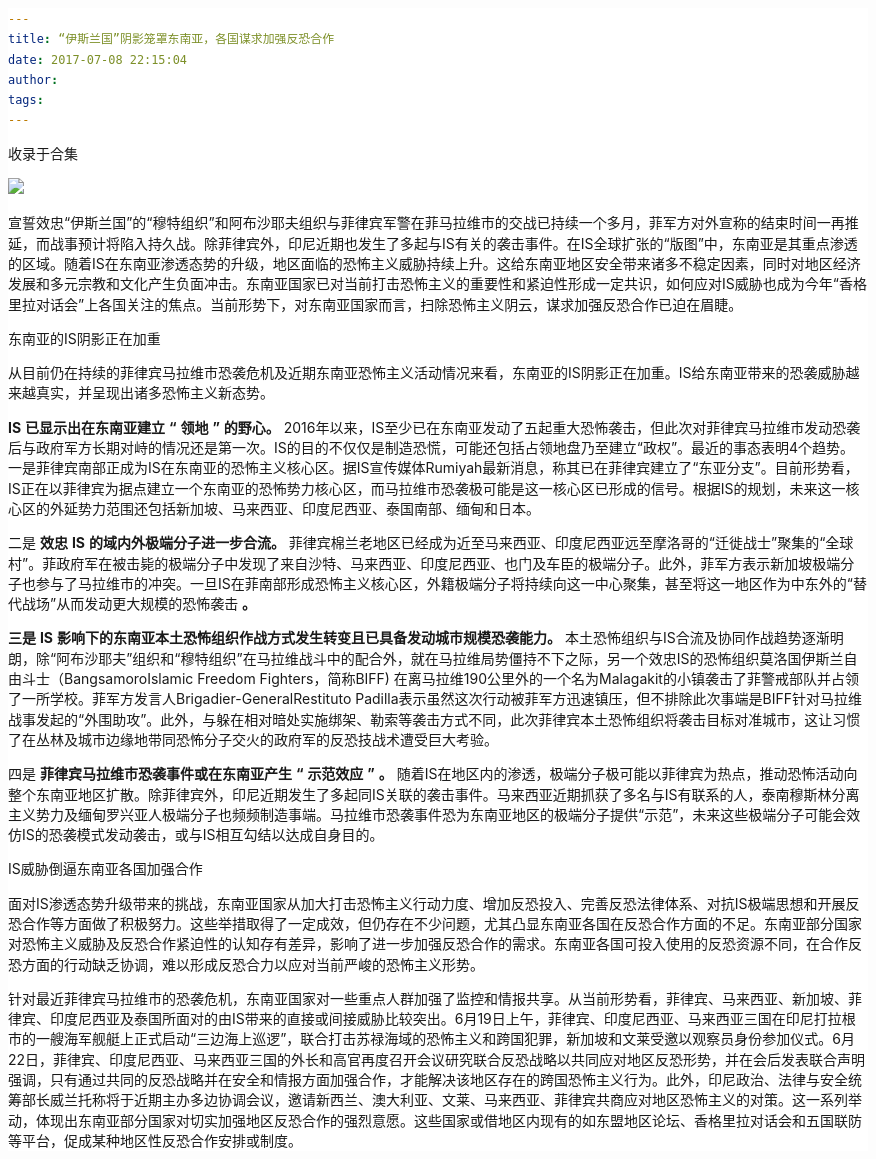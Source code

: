 ```yaml
---
title: “伊斯兰国”阴影笼罩东南亚，各国谋求加强反恐合作
date: 2017-07-08 22:15:04
author: 
tags: 
---
```



收录于合集

![](/images/4141/2.png)

宣誓效忠“伊斯兰国”的“穆特组织”和阿布沙耶夫组织与菲律宾军警在菲马拉维市的交战已持续一个多月，菲军方对外宣称的结束时间一再推延，而战事预计将陷入持久战。除菲律宾外，印尼近期也发生了多起与IS有关的袭击事件。在IS全球扩张的“版图”中，东南亚是其重点渗透的区域。随着IS在东南亚渗透态势的升级，地区面临的恐怖主义威胁持续上升。这给东南亚地区安全带来诸多不稳定因素，同时对地区经济发展和多元宗教和文化产生负面冲击。东南亚国家已对当前打击恐怖主义的重要性和紧迫性形成一定共识，如何应对IS威胁也成为今年“香格里拉对话会”上各国关注的焦点。当前形势下，对东南亚国家而言，扫除恐怖主义阴云，谋求加强反恐合作已迫在眉睫。

东南亚的IS阴影正在加重

  

从目前仍在持续的菲律宾马拉维市恐袭危机及近期东南亚恐怖主义活动情况来看，东南亚的IS阴影正在加重。IS给东南亚带来的恐袭威胁越来越真实，并呈现出诸多恐怖主义新态势。

 **IS** **已显示出在东南亚建立** **“** **领地** **”** **的野心。**
2016年以来，IS至少已在东南亚发动了五起重大恐怖袭击，但此次对菲律宾马拉维市发动恐袭后与政府军方长期对峙的情况还是第一次。IS的目的不仅仅是制造恐慌，可能还包括占领地盘乃至建立“政权”。最近的事态表明4个趋势。一是菲律宾南部正成为IS在东南亚的恐怖主义核心区。据IS宣传媒体Rumiyah最新消息，称其已在菲律宾建立了“东亚分支”。目前形势看，IS正在以菲律宾为据点建立一个东南亚的恐怖势力核心区，而马拉维市恐袭极可能是这一核心区已形成的信号。根据IS的规划，未来这一核心区的外延势力范围还包括新加坡、马来西亚、印度尼西亚、泰国南部、缅甸和日本。

二是 **效忠** **IS** **的域内外极端分子进一步合流。**
菲律宾棉兰老地区已经成为近至马来西亚、印度尼西亚远至摩洛哥的“迁徙战士”聚集的“全球村”。菲政府军在被击毙的极端分子中发现了来自沙特、马来西亚、印度尼西亚、也门及车臣的极端分子。此外，菲军方表示新加坡极端分子也参与了马拉维市的冲突。一旦IS在菲南部形成恐怖主义核心区，外籍极端分子将持续向这一中心聚集，甚至将这一地区作为中东外的“替代战场”从而发动更大规模的恐怖袭击
**。**

 **三是** **IS** **影响下的东南亚本土恐怖组织作战方式发生转变且已具备发动城市规模恐袭能力。**
本土恐怖组织与IS合流及协同作战趋势逐渐明朗，除“阿布沙耶夫”组织和“穆特组织”在马拉维战斗中的配合外，就在马拉维局势僵持不下之际，另一个效忠IS的恐怖组织莫洛国伊斯兰自由斗士（BangsamoroIslamic
Freedom Fighters，简称BIFF)
在离马拉维190公里外的一个名为Malagakit的小镇袭击了菲警戒部队并占领了一所学校。菲军方发言人Brigadier-GeneralRestituto
Padilla表示虽然这次行动被菲军方迅速镇压，但不排除此次事端是BIFF针对马拉维战事发起的“外围助攻”。此外，与躲在相对暗处实施绑架、勒索等袭击方式不同，此次菲律宾本土恐怖组织将袭击目标对准城市，这让习惯了在丛林及城市边缘地带同恐怖分子交火的政府军的反恐技战术遭受巨大考验。

四是 **菲律宾马拉维市恐袭事件或在东南亚产生** **“** **示范效应** **”** **。**
随着IS在地区内的渗透，极端分子极可能以菲律宾为热点，推动恐怖活动向整个东南亚地区扩散。除菲律宾外，印尼近期发生了多起同IS关联的袭击事件。马来西亚近期抓获了多名与IS有联系的人，泰南穆斯林分离主义势力及缅甸罗兴亚人极端分子也频频制造事端。马拉维市恐袭事件恐为东南亚地区的极端分子提供“示范”，未来这些极端分子可能会效仿IS的恐袭模式发动袭击，或与IS相互勾结以达成自身目的。

  

IS威胁倒逼东南亚各国加强合作

  

面对IS渗透态势升级带来的挑战，东南亚国家从加大打击恐怖主义行动力度、增加反恐投入、完善反恐法律体系、对抗IS极端思想和开展反恐合作等方面做了积极努力。这些举措取得了一定成效，但仍存在不少问题，尤其凸显东南亚各国在反恐合作方面的不足。东南亚部分国家对恐怖主义威胁及反恐合作紧迫性的认知存有差异，影响了进一步加强反恐合作的需求。东南亚各国可投入使用的反恐资源不同，在合作反恐方面的行动缺乏协调，难以形成反恐合力以应对当前严峻的恐怖主义形势。

针对最近菲律宾马拉维市的恐袭危机，东南亚国家对一些重点人群加强了监控和情报共享。从当前形势看，菲律宾、马来西亚、新加坡、菲律宾、印度尼西亚及泰国所面对的由IS带来的直接或间接威胁比较突出。6月19日上午，菲律宾、印度尼西亚、马来西亚三国在印尼打拉根市的一艘海军舰艇上正式启动“三边海上巡逻”，联合打击苏禄海域的恐怖主义和跨国犯罪，新加坡和文莱受邀以观察员身份参加仪式。6月22日，菲律宾、印度尼西亚、马来西亚三国的外长和高官再度召开会议研究联合反恐战略以共同应对地区反恐形势，并在会后发表联合声明强调，只有通过共同的反恐战略并在安全和情报方面加强合作，才能解决该地区存在的跨国恐怖主义行为。此外，印尼政治、法律与安全统筹部长威兰托称将于近期主办多边协调会议，邀请新西兰、澳大利亚、文莱、马来西亚、菲律宾共商应对地区恐怖主义的对策。这一系列举动，体现出东南亚部分国家对切实加强地区反恐合作的强烈意愿。这些国家或借地区内现有的如东盟地区论坛、香格里拉对话会和五国联防等平台，促成某种地区性反恐合作安排或制度。
